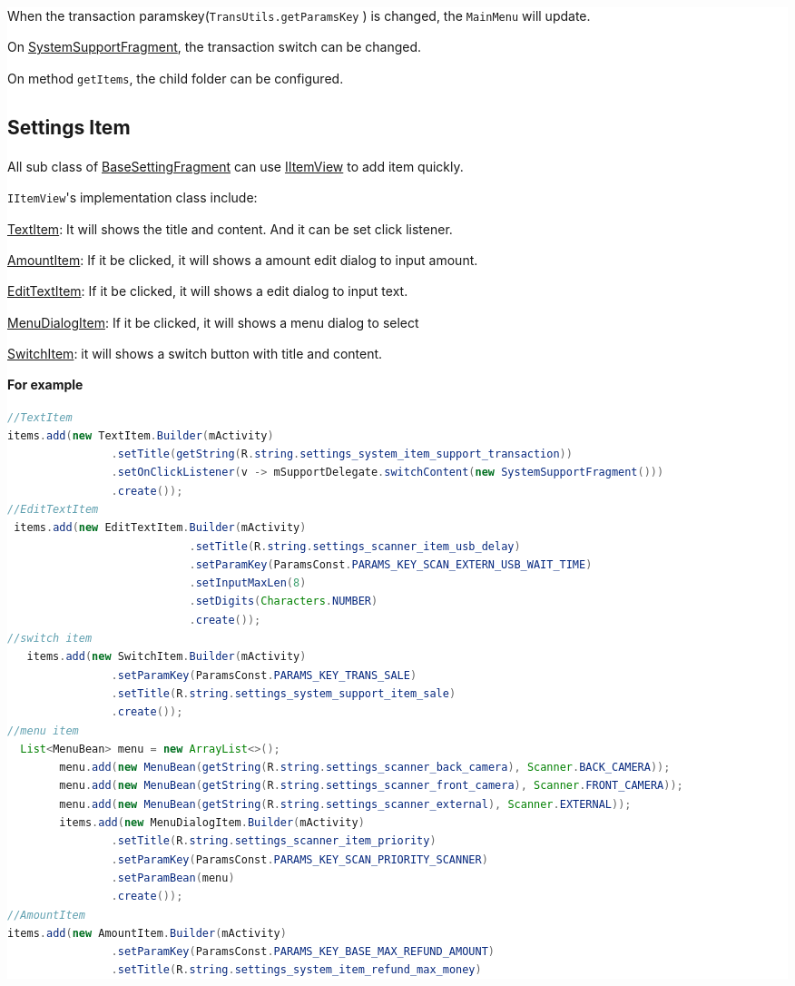 When the transaction paramskey(`TransUtils.getParamsKey` ) is changed, the  `MainMenu` will update. 

On [SystemSupportFragment](../settings/src/main/java/acquire/settings/fragment/system/SystemSupportFragment.java), the transaction switch can be changed.

On method `getItems`, the child folder can be configured.



## Settings Item

All sub class of [BaseSettingFragment](../settings/src/main/java/acquire/settings/BaseSettingFragment.java) can use [IItemView](../settings/src/main/java/acquire/settings/widgets/IItemView.java) to add item quickly.

`IItemView`'s implementation class include:

 [TextItem](../settings/src/main/java/acquire/settings/widgets/item/TextItem.java):  It will shows the title and content. And it can be set click listener.

 [AmountItem](../settings/src/main/java/acquire/settings/widgets/item/AmountItem.java):  If it be clicked, it will shows a amount edit dialog to input amount.

 [EditTextItem](../settings/src/main/java/acquire/settings/widgets/item/EditTextItem.java):  If it be clicked, it will shows a edit dialog to input text.

 [MenuDialogItem](../settings/src/main/java/acquire/settings/widgets/item/MenuDialogItem.java):  If it be clicked, it will shows a menu dialog to select

 [SwitchItem](../settings/src/main/java/acquire/settings/widgets/item/SwitchItem.java): it will shows a switch button with title and content.

**For example**

```java
//TextItem
items.add(new TextItem.Builder(mActivity)
                .setTitle(getString(R.string.settings_system_item_support_transaction))
                .setOnClickListener(v -> mSupportDelegate.switchContent(new SystemSupportFragment()))
                .create());
//EditTextItem
 items.add(new EditTextItem.Builder(mActivity)
                            .setTitle(R.string.settings_scanner_item_usb_delay)
                            .setParamKey(ParamsConst.PARAMS_KEY_SCAN_EXTERN_USB_WAIT_TIME)
                            .setInputMaxLen(8)
                            .setDigits(Characters.NUMBER)
                            .create());
//switch item
   items.add(new SwitchItem.Builder(mActivity)
                .setParamKey(ParamsConst.PARAMS_KEY_TRANS_SALE)
                .setTitle(R.string.settings_system_support_item_sale)
                .create());
//menu item
  List<MenuBean> menu = new ArrayList<>();
        menu.add(new MenuBean(getString(R.string.settings_scanner_back_camera), Scanner.BACK_CAMERA));
        menu.add(new MenuBean(getString(R.string.settings_scanner_front_camera), Scanner.FRONT_CAMERA));
        menu.add(new MenuBean(getString(R.string.settings_scanner_external), Scanner.EXTERNAL));
        items.add(new MenuDialogItem.Builder(mActivity)
                .setTitle(R.string.settings_scanner_item_priority)
                .setParamKey(ParamsConst.PARAMS_KEY_SCAN_PRIORITY_SCANNER)
                .setParamBean(menu)
                .create());
//AmountItem
items.add(new AmountItem.Builder(mActivity)
                .setParamKey(ParamsConst.PARAMS_KEY_BASE_MAX_REFUND_AMOUNT)
                .setTitle(R.string.settings_system_item_refund_max_money)
```